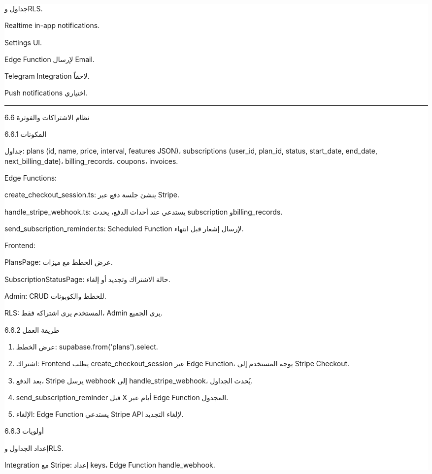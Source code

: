 جداول وRLS.

Realtime in-app notifications.

Settings UI.

Edge Function لإرسال Email.

Telegram Integration لاحقاً.

Push notifications اختياري.



---

6.6 نظام الاشتراكات والفوترة

6.6.1 المكونات

جداول: plans (id, name, price, interval, features JSON)، subscriptions (user_id, plan_id, status, start_date, end_date, next_billing_date)، billing_records، coupons، invoices.

Edge Functions:

create_checkout_session.ts: ينشئ جلسة دفع عبر Stripe.

handle_stripe_webhook.ts: يستدعي عند أحداث الدفع، يحدث subscription وbilling_records.

send_subscription_reminder.ts: Scheduled Function لإرسال إشعار قبل انتهاء.


Frontend:

PlansPage: عرض الخطط مع ميزات.

SubscriptionStatusPage: حالة الاشتراك وتجديد أو إلغاء.

Admin: CRUD للخطط والكوبونات.


RLS: المستخدم يرى اشتراكه فقط، Admin يرى الجميع.


6.6.2 طريقة العمل

1. عرض الخطط: supabase.from('plans').select.


2. اشتراك: Frontend يطلب create_checkout_session عبر Edge Function، يوجه المستخدم إلى Stripe Checkout.


3. بعد الدفع، Stripe يرسل webhook إلى handle_stripe_webhook، يُحدث الجداول.


4. send_subscription_reminder قبل X أيام عبر Edge Function المجدول.


5. الإلغاء: Edge Function يستدعي Stripe API لإلغاء التجديد.



6.6.3 أولويات

إعداد الجداول وRLS.

Integration مع Stripe: إعداد keys، Edge Function handle_webhook.
